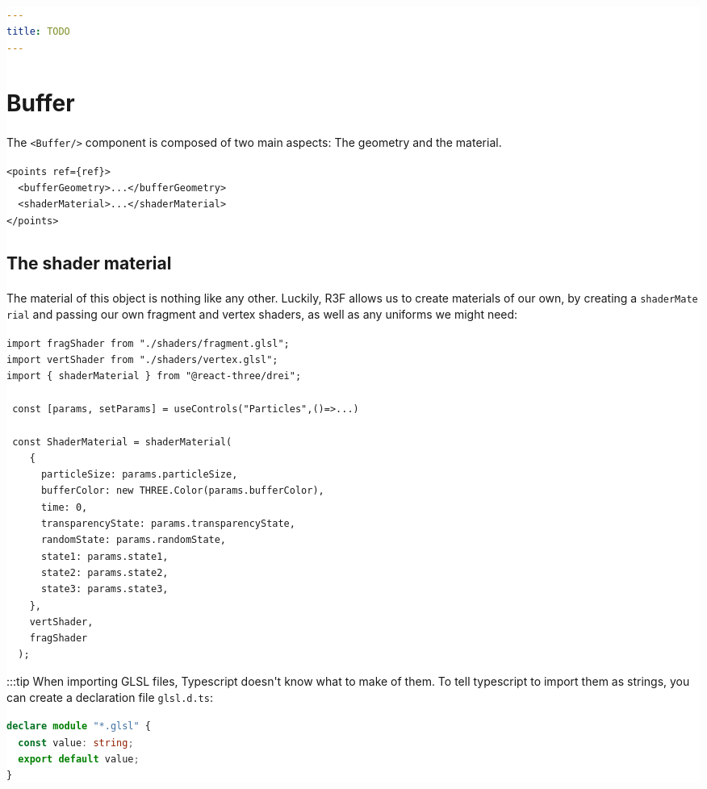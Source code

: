 ```yaml
---
title: TODO
---
```


# Buffer

The `<Buffer/>` component is composed of two main aspects: The geometry and the material.

```tsx title="src/Buffer.tsx"
<points ref={ref}>
  <bufferGeometry>...</bufferGeometry>
  <shaderMaterial>...</shaderMaterial>
</points>
```

## The shader material

The material of this object is nothing like any other. Luckily, R3F allows us to create materials of our own, by creating a `shaderMaterial` and passing our own fragment and vertex shaders, as well as any uniforms we might need:

```tsx
import fragShader from "./shaders/fragment.glsl";
import vertShader from "./shaders/vertex.glsl";
import { shaderMaterial } from "@react-three/drei";

 const [params, setParams] = useControls("Particles",()=>...)

 const ShaderMaterial = shaderMaterial(
    {
      particleSize: params.particleSize,
      bufferColor: new THREE.Color(params.bufferColor),
      time: 0,
      transparencyState: params.transparencyState,
      randomState: params.randomState,
      state1: params.state1,
      state2: params.state2,
      state3: params.state3,
    },
    vertShader,
    fragShader
  );

```

:::tip
When importing GLSL files, Typescript doesn't know what to make of them. To tell typescript to import them as strings, you can create a declaration file `glsl.d.ts`:

```ts title="glsl.d.ts"
declare module "*.glsl" {
  const value: string;
  export default value;
}
```
